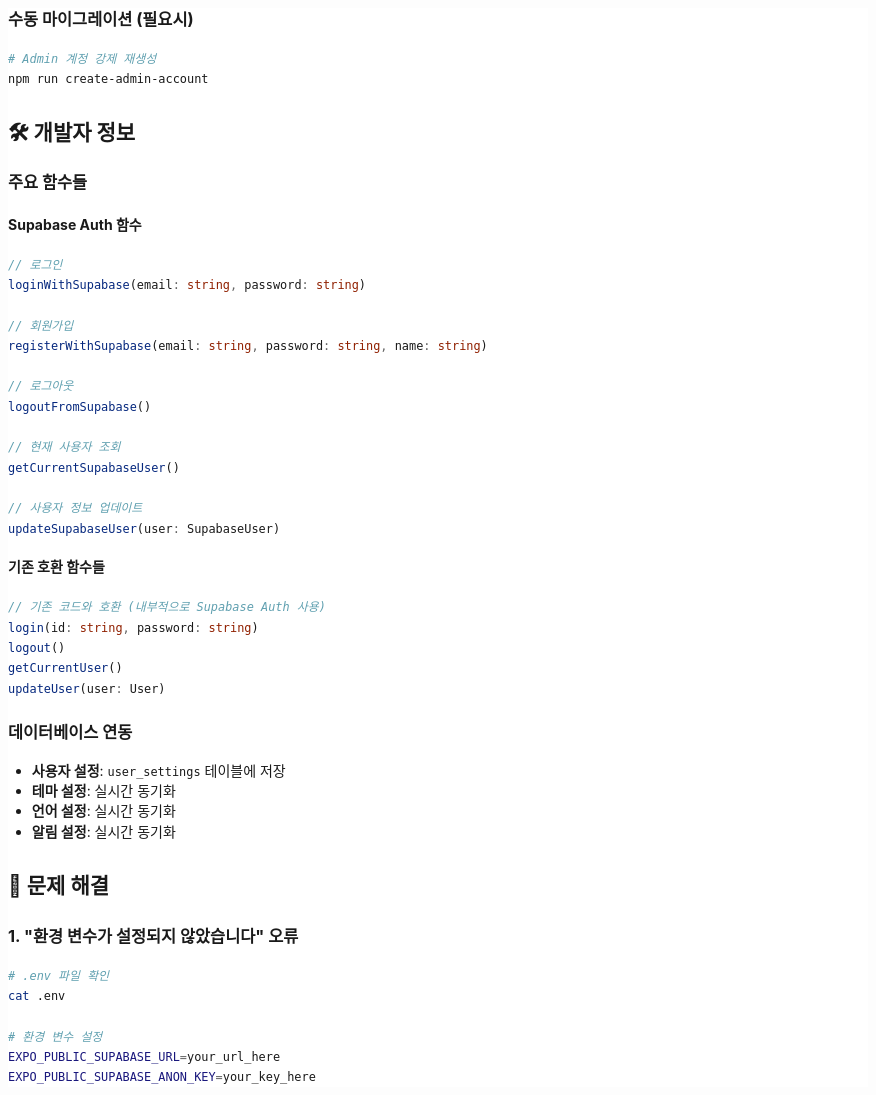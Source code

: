 ### **수동 마이그레이션 (필요시)**

```bash
# Admin 계정 강제 재생성
npm run create-admin-account
```

## 🛠 **개발자 정보**

### **주요 함수들**

#### **Supabase Auth 함수**

```typescript
// 로그인
loginWithSupabase(email: string, password: string)

// 회원가입
registerWithSupabase(email: string, password: string, name: string)

// 로그아웃
logoutFromSupabase()

// 현재 사용자 조회
getCurrentSupabaseUser()

// 사용자 정보 업데이트
updateSupabaseUser(user: SupabaseUser)
```

#### **기존 호환 함수들**

```typescript
// 기존 코드와 호환 (내부적으로 Supabase Auth 사용)
login(id: string, password: string)
logout()
getCurrentUser()
updateUser(user: User)
```

### **데이터베이스 연동**

- **사용자 설정**: `user_settings` 테이블에 저장
- **테마 설정**: 실시간 동기화
- **언어 설정**: 실시간 동기화
- **알림 설정**: 실시간 동기화

## 🚨 **문제 해결**

### **1. "환경 변수가 설정되지 않았습니다" 오류**

```bash
# .env 파일 확인
cat .env

# 환경 변수 설정
EXPO_PUBLIC_SUPABASE_URL=your_url_here
EXPO_PUBLIC_SUPABASE_ANON_KEY=your_key_here
```
